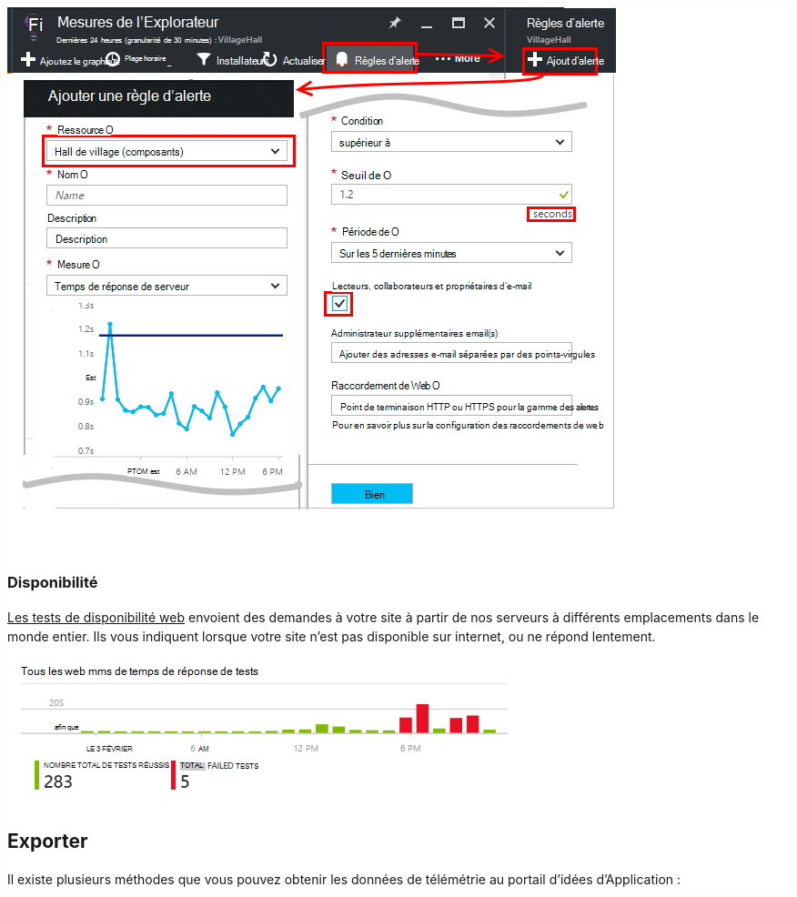 ![Dans l’Explorateur de mesures, cliquez sur règles d’alerte, ajouter une alerte](./media/app-insights-overview/appinsights-413setMetricAlert.png)

### <a name="availability"></a>Disponibilité

[Les tests de disponibilité web](app-insights-monitor-web-app-availability.md) envoient des demandes à votre site à partir de nos serveurs à différents emplacements dans le monde entier. Ils vous indiquent lorsque votre site n’est pas disponible sur internet, ou ne répond lentement. 

![Exemple de test Web](./media/app-insights-overview/appinsights-10webtestresult.png)

## <a name="export"></a>Exporter

Il existe plusieurs méthodes que vous pouvez obtenir les données de télémétrie au portail d’idées d’Application :
